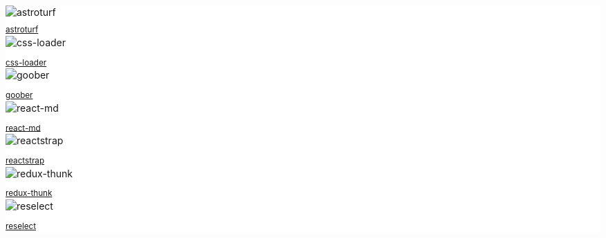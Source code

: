 <td align='center'>
  <img width='36' height='36' src='https://img.stackshare.io/service/25386/default_f91d1532e1ec0afad7b7ff3786fa781c32ddb264.png' alt='astroturf'>
  <br>
  <sub><a href="https://4catalyzer.github.io/astroturf/">astroturf</a></sub>
  <br>
  <sub></sub>
</td>

<td align='center'>
  <img width='36' height='36' src='https://img.stackshare.io/service/8074/default_d2b16fd6997fb2e164de645a34f9b8d5a880d999.png' alt='css-loader'>
  <br>
  <sub><a href="https://github.com/webpack-contrib/css-loader">css-loader</a></sub>
  <br>
  <sub></sub>
</td>

<td align='center'>
  <img width='36' height='36' src='https://img.stackshare.io/service/25309/default_76739b06a3432acdb0eafa4245aab152cf7049aa.png' alt='goober'>
  <br>
  <sub><a href="https://goober.rocks/">goober</a></sub>
  <br>
  <sub></sub>
</td>

<td align='center'>
  <img width='36' height='36' src='https://img.stackshare.io/service/6757/react-md.png' alt='react-md'>
  <br>
  <sub><a href="https://react-md.mlaursen.com">react-md</a></sub>
  <br>
  <sub></sub>
</td>

<td align='center'>
  <img width='36' height='36' src='https://img.stackshare.io/service/8935/0Xm63ShM_400x400__1_.jpg' alt='reactstrap'>
  <br>
  <sub><a href="https://reactstrap.github.io">reactstrap</a></sub>
  <br>
  <sub></sub>
</td>

<td align='center'>
  <img width='36' height='36' src='https://img.stackshare.io/service/5448/13142323.png' alt='redux-thunk'>
  <br>
  <sub><a href="https://github.com/gaearon/redux-thunk">redux-thunk</a></sub>
  <br>
  <sub></sub>
</td>

</tr>
<tr>
  <td align='center'>
  <img width='36' height='36' src='https://img.stackshare.io/service/7757/13142323.png' alt='reselect'>
  <br>
  <sub><a href="https://github.com/reactjs/reselect">reselect</a></sub>
  <br>
  <sub></sub>
</td>
